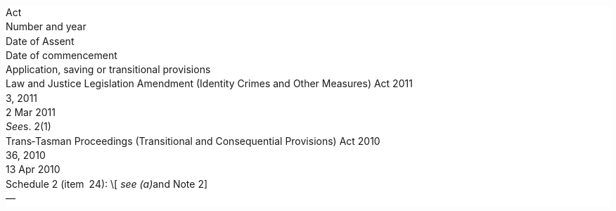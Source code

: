 <thead>
  <tr>
    <td>
      <div>Act</div>
    </td>
    <td>
      <div>Number 
and year</div>
    </td>
    <td>
      <div>Date 
of Assent</div>
    </td>
    <td>
      <div>Date of commencement</div>
    </td>
    <td>
      <div>Application, saving or transitional provisions</div>
    </td>
  </tr>
</thead>
<tr>
  <td>
    <div>Law and Justice Legislation Amendment (Identity Crimes and Other Measures) Act 2011</div>
  </td>
  <td>
    <div>3, 2011</div>
  </td>
  <td>
    <div>2 Mar 2011</div>
  </td>
  <td>
    <div><i>See</i>s. 2(1)</div>
  </td>
  <td>
    <div></div>
  </td>
</tr>
<tr>
  <td>
    <div>Trans‑Tasman Proceedings (Transitional and Consequential Provisions) Act 2010</div>
  </td>
  <td>
    <div>36, 2010</div>
  </td>
  <td>
    <div>13 Apr 2010</div>
  </td>
  <td>
    <div>Schedule 2 (item 24): \[ <i>see</i> <i>(a)</i>and Note 2]</div>
  </td>
  <td>
    <div>—</div>
  </td>
</tr></table>
